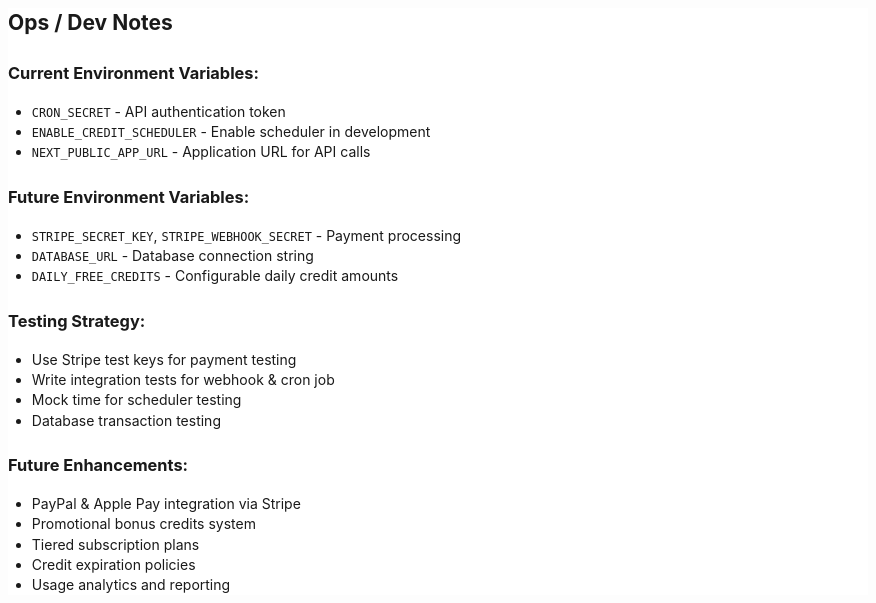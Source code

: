## Ops / Dev Notes

### **Current Environment Variables:**
* `CRON_SECRET` - API authentication token
* `ENABLE_CREDIT_SCHEDULER` - Enable scheduler in development
* `NEXT_PUBLIC_APP_URL` - Application URL for API calls

### **Future Environment Variables:**
* `STRIPE_SECRET_KEY`, `STRIPE_WEBHOOK_SECRET` - Payment processing
* `DATABASE_URL` - Database connection string
* `DAILY_FREE_CREDITS` - Configurable daily credit amounts

### **Testing Strategy:**
* Use Stripe test keys for payment testing
* Write integration tests for webhook & cron job
* Mock time for scheduler testing
* Database transaction testing

### **Future Enhancements:**
* PayPal & Apple Pay integration via Stripe
* Promotional bonus credits system
* Tiered subscription plans
* Credit expiration policies
* Usage analytics and reporting
